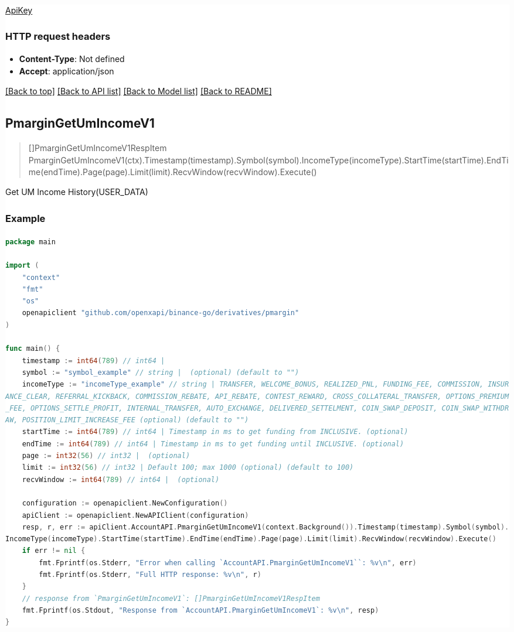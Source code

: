 [ApiKey](../README.md#ApiKey)

### HTTP request headers

- **Content-Type**: Not defined
- **Accept**: application/json

[[Back to top]](#) [[Back to API list]](../README.md#documentation-for-api-endpoints)
[[Back to Model list]](../README.md#documentation-for-models)
[[Back to README]](../README.md)


## PmarginGetUmIncomeV1

> []PmarginGetUmIncomeV1RespItem PmarginGetUmIncomeV1(ctx).Timestamp(timestamp).Symbol(symbol).IncomeType(incomeType).StartTime(startTime).EndTime(endTime).Page(page).Limit(limit).RecvWindow(recvWindow).Execute()

Get UM Income History(USER_DATA)



### Example

```go
package main

import (
	"context"
	"fmt"
	"os"
	openapiclient "github.com/openxapi/binance-go/derivatives/pmargin"
)

func main() {
	timestamp := int64(789) // int64 | 
	symbol := "symbol_example" // string |  (optional) (default to "")
	incomeType := "incomeType_example" // string | TRANSFER, WELCOME_BONUS, REALIZED_PNL, FUNDING_FEE, COMMISSION, INSURANCE_CLEAR, REFERRAL_KICKBACK, COMMISSION_REBATE, API_REBATE, CONTEST_REWARD, CROSS_COLLATERAL_TRANSFER, OPTIONS_PREMIUM_FEE, OPTIONS_SETTLE_PROFIT, INTERNAL_TRANSFER, AUTO_EXCHANGE, DELIVERED_SETTELMENT, COIN_SWAP_DEPOSIT, COIN_SWAP_WITHDRAW, POSITION_LIMIT_INCREASE_FEE (optional) (default to "")
	startTime := int64(789) // int64 | Timestamp in ms to get funding from INCLUSIVE. (optional)
	endTime := int64(789) // int64 | Timestamp in ms to get funding until INCLUSIVE. (optional)
	page := int32(56) // int32 |  (optional)
	limit := int32(56) // int32 | Default 100; max 1000 (optional) (default to 100)
	recvWindow := int64(789) // int64 |  (optional)

	configuration := openapiclient.NewConfiguration()
	apiClient := openapiclient.NewAPIClient(configuration)
	resp, r, err := apiClient.AccountAPI.PmarginGetUmIncomeV1(context.Background()).Timestamp(timestamp).Symbol(symbol).IncomeType(incomeType).StartTime(startTime).EndTime(endTime).Page(page).Limit(limit).RecvWindow(recvWindow).Execute()
	if err != nil {
		fmt.Fprintf(os.Stderr, "Error when calling `AccountAPI.PmarginGetUmIncomeV1``: %v\n", err)
		fmt.Fprintf(os.Stderr, "Full HTTP response: %v\n", r)
	}
	// response from `PmarginGetUmIncomeV1`: []PmarginGetUmIncomeV1RespItem
	fmt.Fprintf(os.Stdout, "Response from `AccountAPI.PmarginGetUmIncomeV1`: %v\n", resp)
}
```
